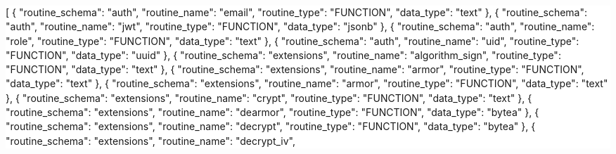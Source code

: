 [
  {
    "routine_schema": "auth",
    "routine_name": "email",
    "routine_type": "FUNCTION",
    "data_type": "text"
  },
  {
    "routine_schema": "auth",
    "routine_name": "jwt",
    "routine_type": "FUNCTION",
    "data_type": "jsonb"
  },
  {
    "routine_schema": "auth",
    "routine_name": "role",
    "routine_type": "FUNCTION",
    "data_type": "text"
  },
  {
    "routine_schema": "auth",
    "routine_name": "uid",
    "routine_type": "FUNCTION",
    "data_type": "uuid"
  },
  {
    "routine_schema": "extensions",
    "routine_name": "algorithm_sign",
    "routine_type": "FUNCTION",
    "data_type": "text"
  },
  {
    "routine_schema": "extensions",
    "routine_name": "armor",
    "routine_type": "FUNCTION",
    "data_type": "text"
  },
  {
    "routine_schema": "extensions",
    "routine_name": "armor",
    "routine_type": "FUNCTION",
    "data_type": "text"
  },
  {
    "routine_schema": "extensions",
    "routine_name": "crypt",
    "routine_type": "FUNCTION",
    "data_type": "text"
  },
  {
    "routine_schema": "extensions",
    "routine_name": "dearmor",
    "routine_type": "FUNCTION",
    "data_type": "bytea"
  },
  {
    "routine_schema": "extensions",
    "routine_name": "decrypt",
    "routine_type": "FUNCTION",
    "data_type": "bytea"
  },
  {
    "routine_schema": "extensions",
    "routine_name": "decrypt_iv",